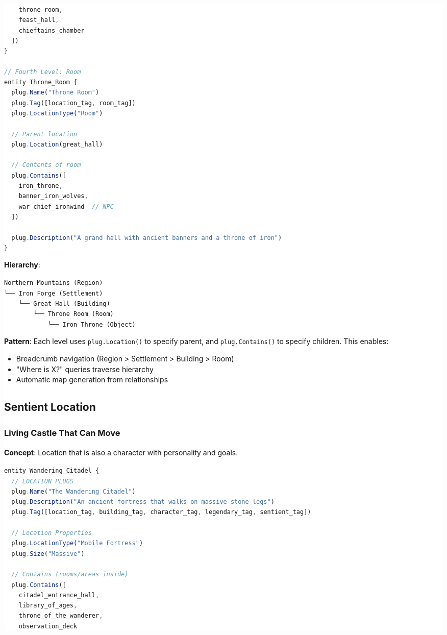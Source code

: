 ```javascript
    throne_room,
    feast_hall,
    chieftains_chamber
  ])
}

// Fourth Level: Room
entity Throne_Room {
  plug.Name("Throne Room")
  plug.Tag([location_tag, room_tag])
  plug.LocationType("Room")

  // Parent location
  plug.Location(great_hall)

  // Contents of room
  plug.Contains([
    iron_throne,
    banner_iron_wolves,
    war_chief_ironwind  // NPC
  ])

  plug.Description("A grand hall with ancient banners and a throne of iron")
}
```

**Hierarchy**:
```
Northern Mountains (Region)
└── Iron Forge (Settlement)
    └── Great Hall (Building)
        └── Throne Room (Room)
            └── Iron Throne (Object)
```

**Pattern**: Each level uses `plug.Location()` to specify parent, and `plug.Contains()` to specify children. This enables:
- Breadcrumb navigation (Region > Settlement > Building > Room)
- "Where is X?" queries traverse hierarchy
- Automatic map generation from relationships

## Sentient Location

### Living Castle That Can Move

**Concept**: Location that is also a character with personality and goals.

```javascript
entity Wandering_Citadel {
  // LOCATION PLUGS
  plug.Name("The Wandering Citadel")
  plug.Description("An ancient fortress that walks on massive stone legs")
  plug.Tag([location_tag, building_tag, character_tag, legendary_tag, sentient_tag])

  // Location Properties
  plug.LocationType("Mobile Fortress")
  plug.Size("Massive")

  // Contains (rooms/areas inside)
  plug.Contains([
    citadel_entrance_hall,
    library_of_ages,
    throne_of_the_wanderer,
    observation_deck
```